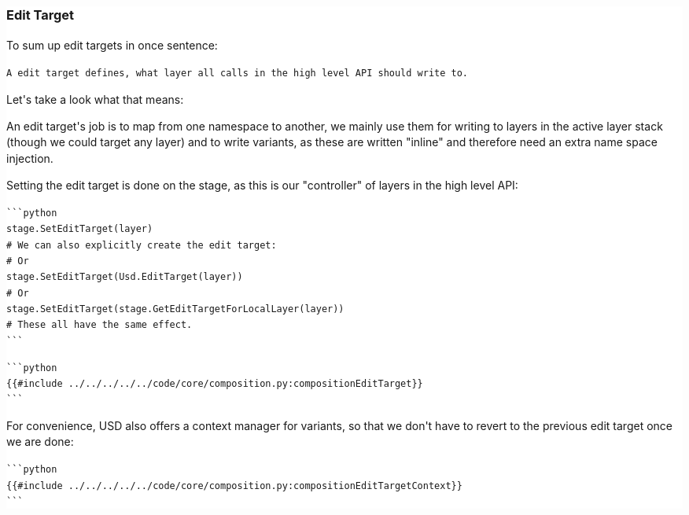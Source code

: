 
### Edit Target <a name="compositionFundamentalsEditTarget"></a>
To sum up edit targets in once sentence:

~~~admonish tip title="Pro Tip | Edit Targets"
A edit target defines, what layer all calls in the high level API should write to.
~~~

Let's take a look what that means:

An edit target's job is to map from one namespace to another, we mainly use them for writing to layers in the active layer stack (though we could target any layer) and to write variants, as these are written "inline" and therefore need an extra name space injection. 

Setting the edit target is done on the stage, as this is our "controller" of layers in the high level API: 

~~~admonish tip title=""
```python
stage.SetEditTarget(layer)
# We can also explicitly create the edit target:
# Or
stage.SetEditTarget(Usd.EditTarget(layer))
# Or
stage.SetEditTarget(stage.GetEditTargetForLocalLayer(layer))
# These all have the same effect.
```
~~~

~~~admonish tip title=""
```python
{{#include ../../../../../code/core/composition.py:compositionEditTarget}}
```
~~~

For convenience, USD also offers a context manager for variants, so that we don't have to revert to the previous edit target once we are done:

~~~admonish tip title=""
```python
{{#include ../../../../../code/core/composition.py:compositionEditTargetContext}}
```
~~~